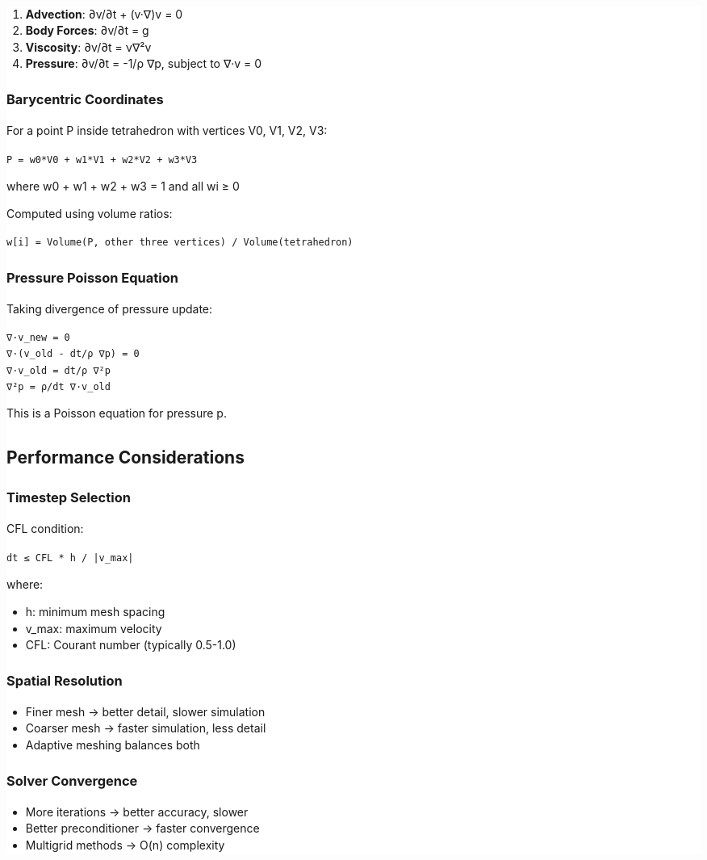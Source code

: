 1. **Advection**: ∂v/∂t + (v·∇)v = 0
2. **Body Forces**: ∂v/∂t = g
3. **Viscosity**: ∂v/∂t = ν∇²v
4. **Pressure**: ∂v/∂t = -1/ρ ∇p, subject to ∇·v = 0

### Barycentric Coordinates

For a point P inside tetrahedron with vertices V0, V1, V2, V3:

```
P = w0*V0 + w1*V1 + w2*V2 + w3*V3
```

where w0 + w1 + w2 + w3 = 1 and all wi ≥ 0

Computed using volume ratios:
```
w[i] = Volume(P, other three vertices) / Volume(tetrahedron)
```

### Pressure Poisson Equation

Taking divergence of pressure update:

```
∇·v_new = 0
∇·(v_old - dt/ρ ∇p) = 0
∇·v_old = dt/ρ ∇²p
∇²p = ρ/dt ∇·v_old
```

This is a Poisson equation for pressure p.

## Performance Considerations

### Timestep Selection

CFL condition:
```
dt ≤ CFL * h / |v_max|
```

where:
- h: minimum mesh spacing
- v_max: maximum velocity
- CFL: Courant number (typically 0.5-1.0)

### Spatial Resolution

- Finer mesh → better detail, slower simulation
- Coarser mesh → faster simulation, less detail
- Adaptive meshing balances both

### Solver Convergence

- More iterations → better accuracy, slower
- Better preconditioner → faster convergence
- Multigrid methods → O(n) complexity
